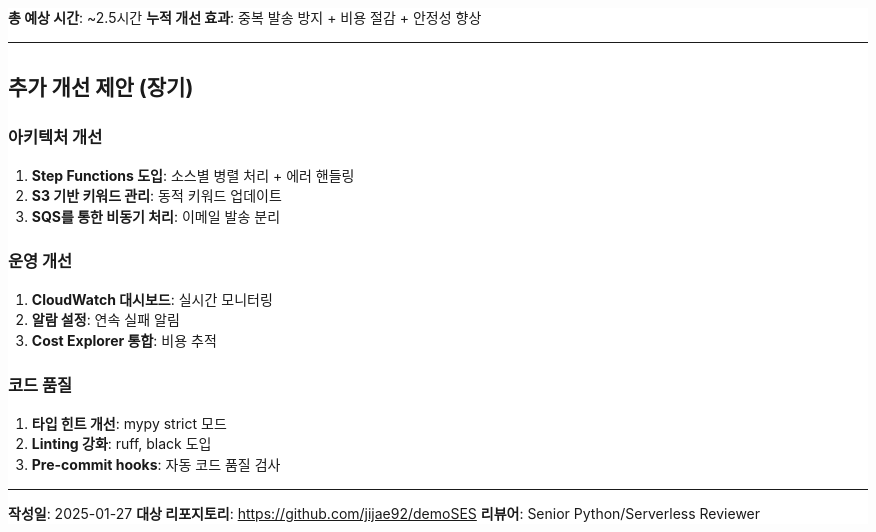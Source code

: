 **총 예상 시간**: ~2.5시간
**누적 개선 효과**: 중복 발송 방지 + 비용 절감 + 안정성 향상

---

## 추가 개선 제안 (장기)

### 아키텍처 개선
1. **Step Functions 도입**: 소스별 병렬 처리 + 에러 핸들링
2. **S3 기반 키워드 관리**: 동적 키워드 업데이트
3. **SQS를 통한 비동기 처리**: 이메일 발송 분리

### 운영 개선
1. **CloudWatch 대시보드**: 실시간 모니터링
2. **알람 설정**: 연속 실패 알림
3. **Cost Explorer 통합**: 비용 추적

### 코드 품질
1. **타입 힌트 개선**: mypy strict 모드
2. **Linting 강화**: ruff, black 도입
3. **Pre-commit hooks**: 자동 코드 품질 검사

---

**작성일**: 2025-01-27
**대상 리포지토리**: https://github.com/jijae92/demoSES
**리뷰어**: Senior Python/Serverless Reviewer
